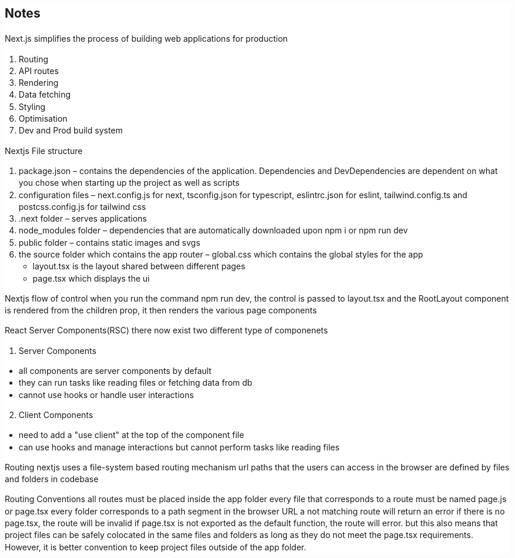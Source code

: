 ## Notes

Next.js simplifies the process of building web applications for production
1. Routing
2. API routes
3. Rendering
4. Data fetching
5. Styling 
6. Optimisation
7. Dev and Prod build system

Nextjs File structure
1. package.json – contains the dependencies of the application. Dependencies and DevDependencies are dependent on what you chose when starting up the project as well as scripts
2. configuration files – next.config.js for next, tsconfig.json for typescript, eslintrc.json for eslint, tailwind.config.ts and postcss.config.js for tailwind css
3. .next folder – serves applications
4. node_modules folder – dependencies that are automatically downloaded upon npm i or npm run dev
5. public folder – contains static images and svgs
6. the source folder which contains the app router
    – global.css which contains the global styles for the app
    - layout.tsx is the layout shared between different pages
    - page.tsx which displays the ui

Nextjs flow of control
when you run the command npm run dev, the control is passed to layout.tsx and the RootLayout component is rendered
from the children prop, it then renders the various page components

React Server Components(RSC)
there now exist two different type of componenets
1. Server Components
- all components are server components by default
- they can run tasks like reading files or fetching data from db
- cannot use hooks or handle user interactions
2. Client Components
- need to add a "use client" at the top of the component file
- can use hooks and manage interactions but cannot perform tasks like reading files

Routing
nextjs uses a file-system based routing mechanism 
url paths that the users can access in the browser are defined by files and folders in codebase

Routing Conventions
all routes must be placed inside the app folder
every file that corresponds to a route must be named page.js or page.tsx
every folder corresponds to a path segment in the browser URL
a not matching route will return an error
if there is no page.tsx, the route will be invalid
if page.tsx is not exported as the default function, the route will error. 
but this also means that project files can be safely colocated in the same files and folders as long as they do not meet the page.tsx requirements. However, it is better convention to keep project files outside of the app folder.
